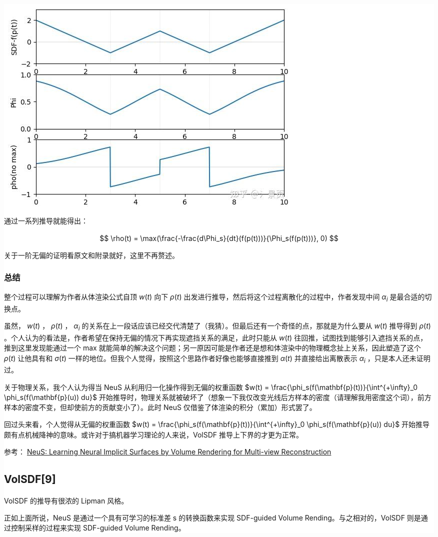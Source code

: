 ![](zhimg.com/v2-eefa9885a060722e85d1ba4053cc7754_r.jpg)

通过一系列推导就能得出：

$$  \rho(t) = \max(\frac{-\frac{d\Phi_s}{dt}(f(p(t)))}{\Phi_s(f(p(t)))}, 0) $$

关于一阶无偏的证明看原文和附录就好，这里不再赘述。

### 总结

整个过程可以理解为作者从体渲染公式自顶  $w(t)$  向下  $\rho(t)$  出发进行推导，然后将这个过程离散化的过程中，作者发现中间  $\alpha_i$  是最合适的切换点。

虽然，  $w(t)$ ，  $\rho(t)$ ，  $\alpha_i$  的关系在上一段话应该已经交代清楚了（我猜）。但最后还有一个奇怪的点，那就是为什么要从  $w(t)$  推导得到  $\rho(t)$  。个人认为的看法是，作者希望在保持无偏的情况下再实现遮挡关系的满足，此时只能从  $w(t)$  往回推，试图找到能够引入遮挡关系的点，推到这里发现能通过一个 max 就能简单的解决这个问题；另一原因可能是作者还是想和体渲染中的物理概念扯上关系，因此塑造了这个  $\rho(t)$  让他具有和  $\sigma(t)$  一样的地位。但我个人觉得，按照这个思路作者好像也能够直接推到  $\alpha(t)$  并直接给出离散表示  $\alpha_i$  ，只是本人还未证明过。

关于物理关系，我个人认为得当 NeuS 从利用归一化操作得到无偏的权重函数  $w(t) = \frac{\phi_s(f(\mathbf{p}(t))}{\int^{+\infty}_0 \phi_s(f(\mathbf{p}(u)) du}$  开始推导时，物理关系就被破坏了（想象一下我仅改变光线后方样本的密度（请理解我用密度这个词），前方样本的密度不变，但却使前方的贡献变小了）。此时 NeuS 仅借鉴了体渲染的积分（累加）形式罢了。

回过头来看，个人觉得从无偏的权重函数  $w(t) = \frac{\phi_s(f(\mathbf{p}(t))}{\int^{+\infty}_0 \phi_s(f(\mathbf{p}(u)) du}$  开始推导颇有点机械降神的意味。或许对于搞机器学习理论的人来说，VolSDF 推导上下界的才更为正常。

参考： 
[NeuS: Learning Neural Implicit Surfaces by Volume Rendering for Multi-view Reconstruction](https://longtimenohack.com/posts/paper_reading/2021_wang_neus/)
## VolSDF[9]

VolSDF 的推导有很浓的 Lipman 风格。

正如上面所说，NeuS 是通过一个具有可学习的标准差 s 的转换函数来实现 SDF-guided Volume Rending。与之相对的，VolSDF 则是通过控制采样的过程来实现 SDF-guided Volume Rending。
